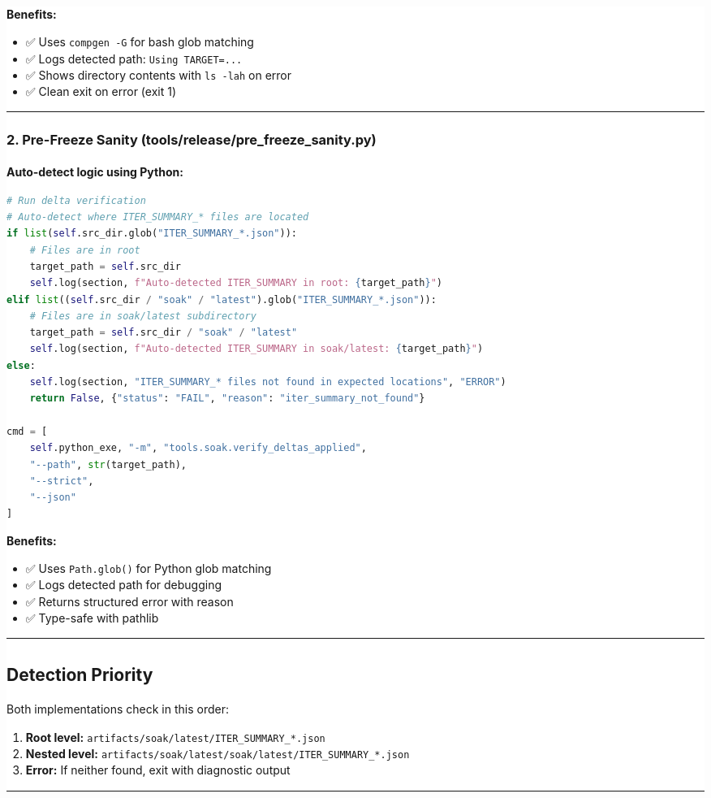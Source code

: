 **Benefits:**
- ✅ Uses `compgen -G` for bash glob matching
- ✅ Logs detected path: `Using TARGET=...`
- ✅ Shows directory contents with `ls -lah` on error
- ✅ Clean exit on error (exit 1)

---

### 2. Pre-Freeze Sanity (tools/release/pre_freeze_sanity.py)

**Auto-detect logic using Python:**

```python
# Run delta verification
# Auto-detect where ITER_SUMMARY_* files are located
if list(self.src_dir.glob("ITER_SUMMARY_*.json")):
    # Files are in root
    target_path = self.src_dir
    self.log(section, f"Auto-detected ITER_SUMMARY in root: {target_path}")
elif list((self.src_dir / "soak" / "latest").glob("ITER_SUMMARY_*.json")):
    # Files are in soak/latest subdirectory
    target_path = self.src_dir / "soak" / "latest"
    self.log(section, f"Auto-detected ITER_SUMMARY in soak/latest: {target_path}")
else:
    self.log(section, "ITER_SUMMARY_* files not found in expected locations", "ERROR")
    return False, {"status": "FAIL", "reason": "iter_summary_not_found"}

cmd = [
    self.python_exe, "-m", "tools.soak.verify_deltas_applied",
    "--path", str(target_path),
    "--strict",
    "--json"
]
```

**Benefits:**
- ✅ Uses `Path.glob()` for Python glob matching
- ✅ Logs detected path for debugging
- ✅ Returns structured error with reason
- ✅ Type-safe with pathlib

---

## Detection Priority

Both implementations check in this order:

1. **Root level:** `artifacts/soak/latest/ITER_SUMMARY_*.json`
2. **Nested level:** `artifacts/soak/latest/soak/latest/ITER_SUMMARY_*.json`
3. **Error:** If neither found, exit with diagnostic output

---
